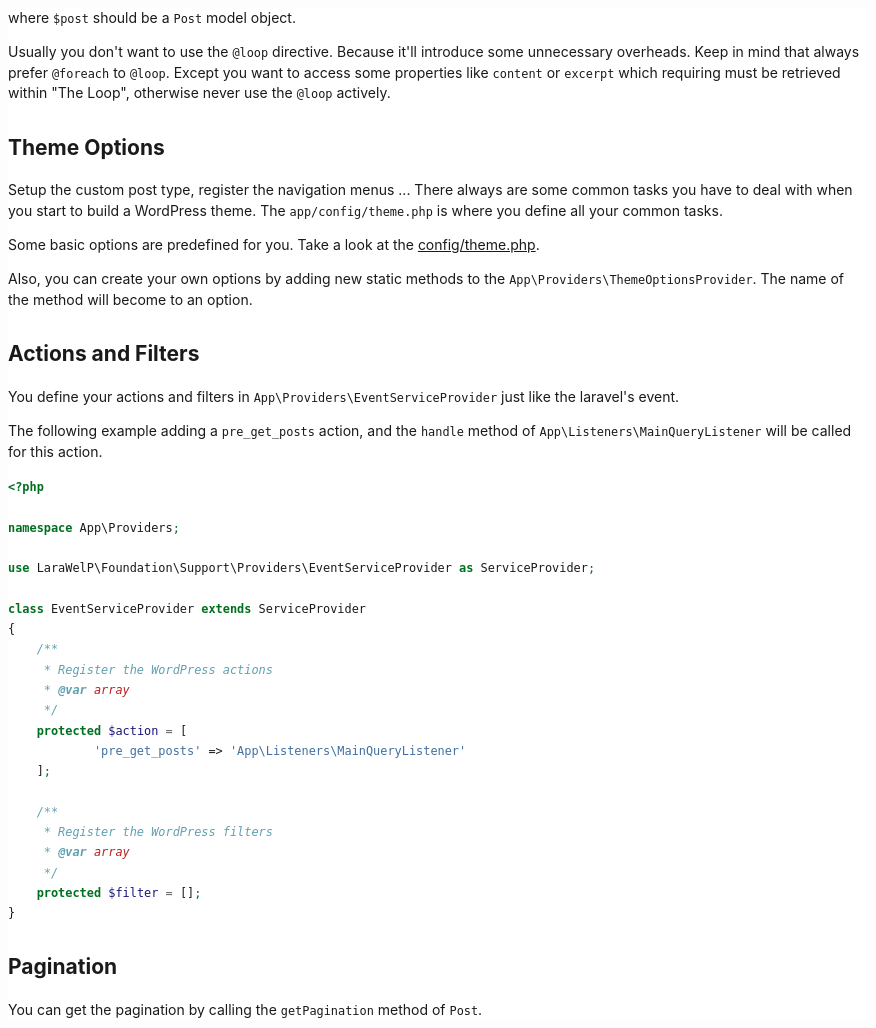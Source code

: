 where `$post` should be a `Post` model object.

Usually you don't want to use the `@loop` directive. Because it'll introduce some unnecessary overheads. Keep in mind that always prefer `@foreach` to `@loop`. Except you want to access some properties like `content` or `excerpt` which requiring must be retrieved within "The Loop", otherwise never use the `@loop` actively.


## Theme Options
Setup the custom post type, register the navigation menus ... There always are some common tasks you have to deal with when you start to build a WordPress theme. The `app/config/theme.php` is where you define all your common tasks. 

Some basic options are predefined for you. Take a look at the [config/theme.php](https://github.com/larawelp/theme/blob/master/config/theme.php).

Also, you can create your own options by adding new static methods to the `App\Providers\ThemeOptionsProvider`. The name of the method will become to an option.


## Actions and Filters
You define your actions and filters in `App\Providers\EventServiceProvider` just like the laravel's event.

The following example adding a `pre_get_posts` action, and the `handle` method of `App\Listeners\MainQueryListener` will be called for this action.

```php
<?php

namespace App\Providers;

use LaraWelP\Foundation\Support\Providers\EventServiceProvider as ServiceProvider;

class EventServiceProvider extends ServiceProvider
{
    /**
     * Register the WordPress actions
     * @var array
     */
    protected $action = [
            'pre_get_posts' => 'App\Listeners\MainQueryListener'
    ];

    /**
     * Register the WordPress filters
     * @var array
     */
    protected $filter = [];
}
```


## Pagination
You can get the pagination by calling the `getPagination` method of `Post`.
